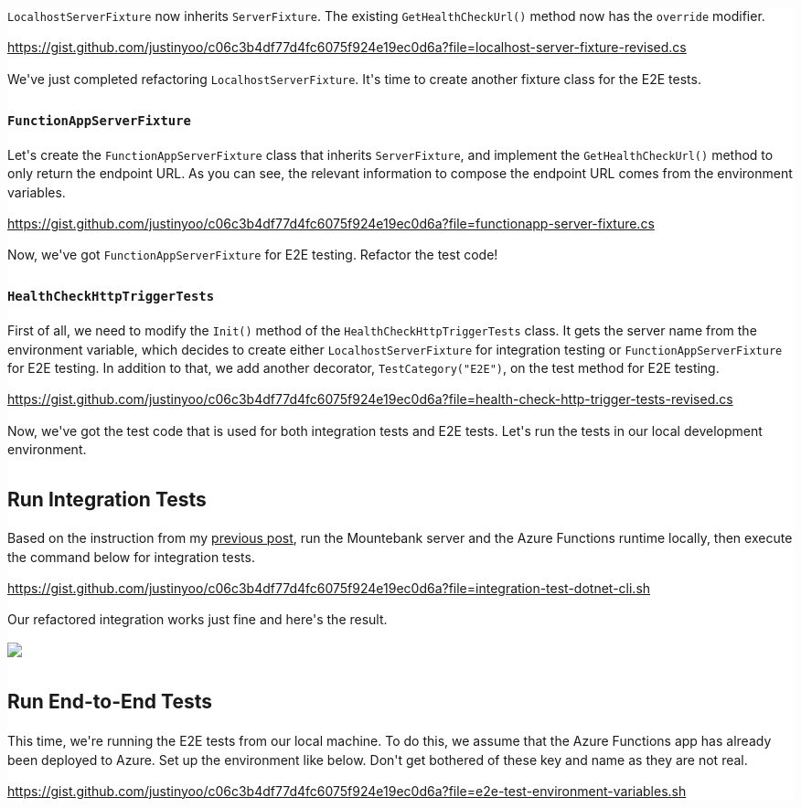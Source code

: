 `LocalhostServerFixture` now inherits `ServerFixture`. The existing `GetHealthCheckUrl()` method now has the `override` modifier.

https://gist.github.com/justinyoo/c06c3b4df77d4fc6075f924e19ec0d6a?file=localhost-server-fixture-revised.cs

We've just completed refactoring `LocalhostServerFixture`. It's time to create another fixture class for the E2E tests.

### `FunctionAppServerFixture`

Let's create the `FunctionAppServerFixture` class that inherits `ServerFixture`, and implement the `GetHealthCheckUrl()` method to only return the endpoint URL. As you can see, the relevant information to compose the endpoint URL comes from the environment variables.

https://gist.github.com/justinyoo/c06c3b4df77d4fc6075f924e19ec0d6a?file=functionapp-server-fixture.cs

Now, we've got `FunctionAppServerFixture` for E2E testing. Refactor the test code!

### `HealthCheckHttpTriggerTests`

First of all, we need to modify the `Init()` method of the `HealthCheckHttpTriggerTests` class. It gets the server name from the environment variable, which decides to create either `LocalhostServerFixture` for integration testing or `FunctionAppServerFixture` for E2E testing. In addition to that, we add another decorator, `TestCategory("E2E")`, on the test method for E2E testing.

https://gist.github.com/justinyoo/c06c3b4df77d4fc6075f924e19ec0d6a?file=health-check-http-trigger-tests-revised.cs

Now, we've got the test code that is used for both integration tests and E2E tests. Let's run the tests in our local development environment.

## Run Integration Tests

Based on the instruction from my [previous post](https://devkimchi.com/2019/08/07/azure-functions-integration-testing-with-mountebank/), run the Mountebank server and the Azure Functions runtime locally, then execute the command below for integration tests.

https://gist.github.com/justinyoo/c06c3b4df77d4fc6075f924e19ec0d6a?file=integration-test-dotnet-cli.sh

Our refactored integration works just fine and here's the result.

![](https://sa0blogs.blob.core.windows.net/devkimchi/2019/07/azure-functions-sre-on-azure-devops-the-first-cut-02.png)

## Run End-to-End Tests

This time, we're running the E2E tests from our local machine. To do this, we assume that the Azure Functions app has already been deployed to Azure. Set up the environment like below. Don't get bothered of these key and name as they are not real.

https://gist.github.com/justinyoo/c06c3b4df77d4fc6075f924e19ec0d6a?file=e2e-test-environment-variables.sh
